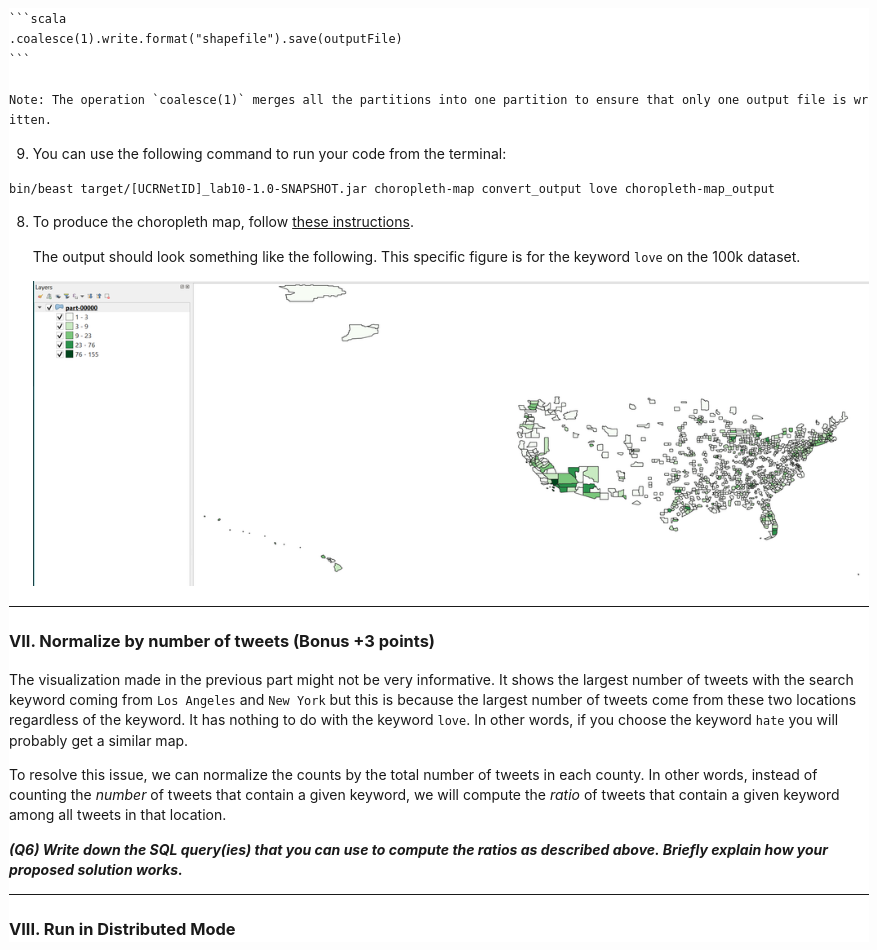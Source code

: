     ```scala
    .coalesce(1).write.format("shapefile").save(outputFile)
    ```

    Note: The operation `coalesce(1)` merges all the partitions into one partition to ensure that only one output file is written.
9. You can use the following command to run your code from the terminal:
```shell
bin/beast target/[UCRNetID]_lab10-1.0-SNAPSHOT.jar choropleth-map convert_output love choropleth-map_output
```
8. To produce the choropleth map, follow [these instructions](../../Projects/Choropleth.md).

    The output should look something like the following. This specific figure is for the keyword `love` on the 100k dataset.

    ![Choropleth Map on the keyword "love" for the 100k dataset](./images/Choropleth-map-100k-love.png)

---

### VII. Normalize by number of tweets (Bonus +3 points)

The visualization made in the previous part might not be very informative. It shows the largest number of tweets with the search keyword coming from `Los Angeles` and `New York` but this is because the largest number of tweets come from these two locations regardless of the keyword. It has nothing to do with the keyword `love`. In other words, if you choose the keyword `hate` you will probably get a similar map.

To resolve this issue, we can normalize the counts by the total number of tweets in each county. In other words, instead of counting the *number* of tweets that contain a given keyword, we will compute the *ratio* of tweets that contain a given keyword among all tweets in that location.

***(Q6) Write down the SQL query(ies) that you can use to compute the ratios as described above. Briefly explain how your proposed solution works.***

---
### VIII. Run in Distributed Mode 
